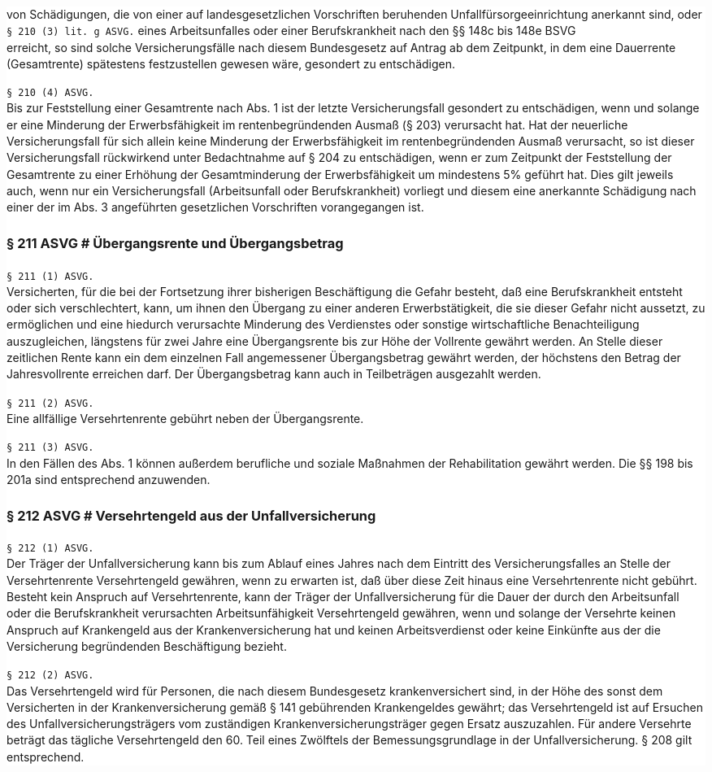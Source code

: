 von Schädigungen, die von einer auf landesgesetzlichen Vorschriften beruhenden Unfallfürsorgeeinrichtung anerkannt sind, oder  
`§ 210 (3) lit. g ASVG.`
eines Arbeitsunfalles oder einer Berufskrankheit nach den §§ 148c bis 148e BSVG  
erreicht, so sind solche Versicherungsfälle nach diesem Bundesgesetz auf Antrag ab dem Zeitpunkt, in dem eine Dauerrente (Gesamtrente) spätestens festzustellen gewesen wäre, gesondert zu entschädigen.

`§ 210 (4) ASVG.`  
Bis zur Feststellung einer Gesamtrente nach Abs. 1 ist der letzte Versicherungsfall gesondert zu entschädigen, wenn und solange er eine Minderung der Erwerbsfähigkeit im rentenbegründenden Ausmaß (§ 203) verursacht hat. Hat der neuerliche Versicherungsfall für sich allein keine Minderung der Erwerbsfähigkeit im rentenbegründenden Ausmaß verursacht, so ist dieser Versicherungsfall rückwirkend unter Bedachtnahme auf § 204 zu entschädigen, wenn er zum Zeitpunkt der Feststellung der Gesamtrente zu einer Erhöhung der Gesamtminderung der Erwerbsfähigkeit um mindestens 5% geführt hat. Dies gilt jeweils auch, wenn nur ein Versicherungsfall (Arbeitsunfall oder Berufskrankheit) vorliegt und diesem eine anerkannte Schädigung nach einer der im Abs. 3 angeführten gesetzlichen Vorschriften vorangegangen ist.

### § 211 ASVG # Übergangsrente und Übergangsbetrag

`§ 211 (1) ASVG.`  
Versicherten, für die bei der Fortsetzung ihrer bisherigen Beschäftigung die Gefahr besteht, daß eine Berufskrankheit entsteht oder sich verschlechtert, kann, um ihnen den Übergang zu einer anderen Erwerbstätigkeit, die sie dieser Gefahr nicht aussetzt, zu ermöglichen und eine hiedurch verursachte Minderung des Verdienstes oder sonstige wirtschaftliche Benachteiligung auszugleichen, längstens für zwei Jahre eine Übergangsrente bis zur Höhe der Vollrente gewährt werden. An Stelle dieser zeitlichen Rente kann ein dem einzelnen Fall angemessener Übergangsbetrag gewährt werden, der höchstens den Betrag der Jahresvollrente erreichen darf. Der Übergangsbetrag kann auch in Teilbeträgen ausgezahlt werden.

`§ 211 (2) ASVG.`  
Eine allfällige Versehrtenrente gebührt neben der Übergangsrente.

`§ 211 (3) ASVG.`  
In den Fällen des Abs. 1 können außerdem berufliche und soziale Maßnahmen der Rehabilitation gewährt werden. Die §§ 198 bis 201a sind entsprechend anzuwenden.

### § 212 ASVG # Versehrtengeld aus der Unfallversicherung

`§ 212 (1) ASVG.`  
Der Träger der Unfallversicherung kann bis zum Ablauf eines Jahres nach dem Eintritt des Versicherungsfalles an Stelle der Versehrtenrente Versehrtengeld gewähren, wenn zu erwarten ist, daß über diese Zeit hinaus eine Versehrtenrente nicht gebührt. Besteht kein Anspruch auf Versehrtenrente, kann der Träger der Unfallversicherung für die Dauer der durch den Arbeitsunfall oder die Berufskrankheit verursachten Arbeitsunfähigkeit Versehrtengeld gewähren, wenn und solange der Versehrte keinen Anspruch auf Krankengeld aus der Krankenversicherung hat und keinen Arbeitsverdienst oder keine Einkünfte aus der die Versicherung begründenden Beschäftigung bezieht.

`§ 212 (2) ASVG.`  
Das Versehrtengeld wird für Personen, die nach diesem Bundesgesetz krankenversichert sind, in der Höhe des sonst dem Versicherten in der Krankenversicherung gemäß § 141 gebührenden Krankengeldes gewährt; das Versehrtengeld ist auf Ersuchen des Unfallversicherungsträgers vom zuständigen Krankenversicherungsträger gegen Ersatz auszuzahlen. Für andere Versehrte beträgt das tägliche Versehrtengeld den 60. Teil eines Zwölftels der Bemessungsgrundlage in der Unfallversicherung. § 208 gilt entsprechend.
